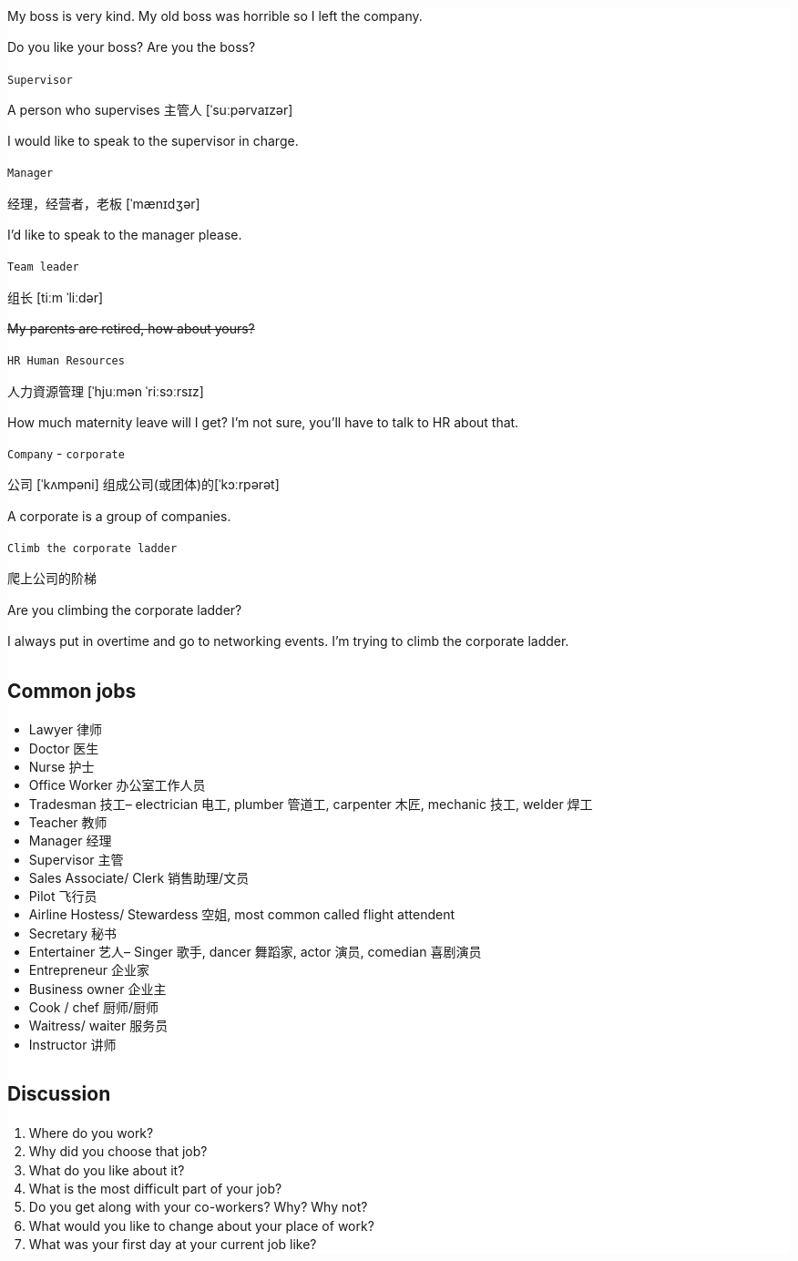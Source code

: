 My boss is very kind. My old boss was horrible so I left the company.

Do you like your boss? Are you the boss?

`Supervisor`

A person who supervises 主管人 [ˈsuːpərvaɪzər]

I would like to speak to the supervisor in charge.

`Manager`

经理，经营者，老板 [ˈmænɪdʒər]

I’d like to speak to the manager please.

`Team leader`

组长 [tiːm ˈliːdər]

~~My parents are retired, how about yours?~~

`HR Human Resources`

人力資源管理 [ˈhjuːmən ˈriːsɔːrsɪz]

How much maternity leave will I get? I’m not sure, you’ll have to talk to HR about that.

`Company` - `corporate`

公司 [ˈkʌmpəni] 组成公司(或团体)的[ˈkɔːrpərət]

A corporate is a group of companies.

`Climb the corporate ladder`

爬上公司的阶梯

Are you climbing the corporate ladder?

I always put in overtime and go to networking events. I’m trying to climb the corporate
ladder.

## Common jobs
* Lawyer 律师
* Doctor 医生
* Nurse 护士
* Office Worker 办公室工作人员
* Tradesman 技工– electrician 电工, plumber 管道工, carpenter 木匠, mechanic 技工,
welder 焊工
* Teacher 教师
* Manager 经理
* Supervisor 主管
* Sales Associate/ Clerk 销售助理/文员
* Pilot 飞行员
* Airline Hostess/ Stewardess 空姐, most common called flight attendent
* Secretary 秘书
* Entertainer 艺人– Singer 歌手, dancer 舞蹈家, actor 演员, comedian 喜剧演员
* Entrepreneur 企业家
* Business owner 企业主
* Cook / chef 厨师/厨师
* Waitress/ waiter 服务员
* Instructor 讲师
## Discussion
1. Where do you work?
2. Why did you choose that job?
3. What do you like about it?
4. What is the most difficult part of your job?
5. Do you get along with your co-workers? Why? Why not?
6. What would you like to change about your place of work?
7. What was your first day at your current job like?